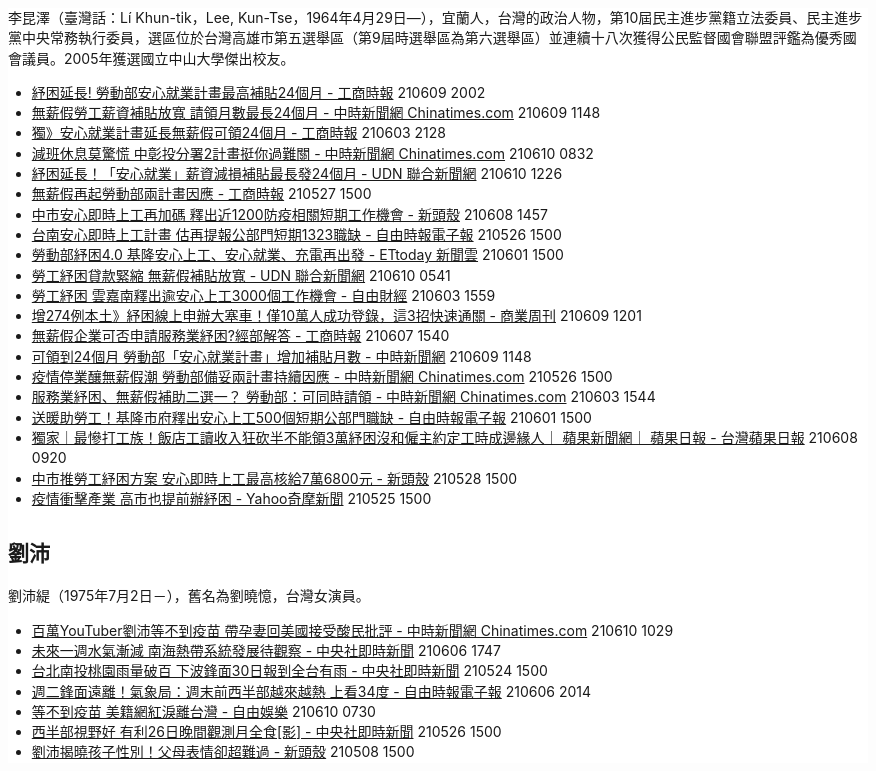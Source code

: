 李昆澤（臺灣話：Lí Khun-ti̍k，Lee, Kun-Tse，1964年4月29日—），宜蘭人，台灣的政治人物，第10屆民主進步黨籍立法委員、民主進步黨中央常務執行委員，選區位於台灣高雄市第五選舉區（第9屆時選舉區為第六選舉區）並連續十八次獲得公民監督國會聯盟評鑑為優秀國會議員。2005年獲選國立中山大學傑出校友。
- [紓困延長! 勞動部安心就業計畫最高補貼24個月 - 工商時報](https://ctee.com.tw/industrynews/socialwelfare/472498.html "紓困延長! 勞動部安心就業計畫最高補貼24個月 - 工商時報") 210609 2002
- [無薪假勞工薪資補貼放寬 請領月數最長24個月 - 中時新聞網 Chinatimes.com](https://www.chinatimes.com/realtimenews/20210609002264-260410 "無薪假勞工薪資補貼放寬 請領月數最長24個月 - 中時新聞網 Chinatimes.com") 210609 1148
- [獨》安心就業計畫延長無薪假可領24個月 - 工商時報](https://ctee.com.tw/news/policy/469813.html "獨》安心就業計畫延長無薪假可領24個月 - 工商時報") 210603 2128
- [減班休息莫驚慌 中彰投分署2計畫挺你過難關 - 中時新聞網 Chinatimes.com](https://www.chinatimes.com/realtimenews/20210610000826-260405 "減班休息莫驚慌 中彰投分署2計畫挺你過難關 - 中時新聞網 Chinatimes.com") 210610 0832
- [紓困延長！「安心就業」薪資減損補貼最長發24個月 - UDN 聯合新聞網](https://udn.com/news/story/120974/5522907?from=udn-catebreaknews_ch2 "紓困延長！「安心就業」薪資減損補貼最長發24個月 - UDN 聯合新聞網") 210610 1226
- [無薪假再起勞動部兩計畫因應 - 工商時報](https://ctee.com.tw/news/policy/465886.html "無薪假再起勞動部兩計畫因應 - 工商時報") 210527 1500
- [中市安心即時上工再加碼 釋出近1200防疫相關短期工作機會 - 新頭殼](https://newtalk.tw/news/view/2021-06-08/586048 "中市安心即時上工再加碼 釋出近1200防疫相關短期工作機會 - 新頭殼") 210608 1457
- [台南安心即時上工計畫 估再提報公部門短期1323職缺 - 自由時報電子報](https://news.ltn.com.tw/news/life/breakingnews/3546990 "台南安心即時上工計畫 估再提報公部門短期1323職缺 - 自由時報電子報") 210526 1500
- [勞動部紓困4.0 基隆安心上工、安心就業、充電再出發 - ETtoday 新聞雲](https://www.ettoday.net/news/20210601/1996092.htm "勞動部紓困4.0 基隆安心上工、安心就業、充電再出發 - ETtoday 新聞雲") 210601 1500
- [勞工紓困貸款緊縮 無薪假補貼放寬 - UDN 聯合新聞網](https://udn.com/news/story/120974/5521909?from=udn-catelistnews_ch2 "勞工紓困貸款緊縮 無薪假補貼放寬 - UDN 聯合新聞網") 210610 0541
- [勞工紓困 雲嘉南釋出逾安心上工3000個工作機會 - 自由財經](https://ec.ltn.com.tw/article/breakingnews/3556748 "勞工紓困 雲嘉南釋出逾安心上工3000個工作機會 - 自由財經") 210603 1559
- [增274例本土》紓困線上申辦大塞車！僅10萬人成功登錄，這3招快速通關 - 商業周刊](https://www.businessweekly.com.tw/focus/blog/3006763 "增274例本土》紓困線上申辦大塞車！僅10萬人成功登錄，這3招快速通關 - 商業周刊") 210609 1201
- [無薪假企業可否申請服務業紓困?經部解答 - 工商時報](https://ctee.com.tw/news/policy/471304.html "無薪假企業可否申請服務業紓困?經部解答 - 工商時報") 210607 1540
- [可領到24個月 勞動部「安心就業計畫」增加補貼月數 - 中時新聞網](https://www.chinatimes.com/cn/realtimenews/20210609002264-260410 "可領到24個月 勞動部「安心就業計畫」增加補貼月數 - 中時新聞網") 210609 1148
- [疫情停業釀無薪假潮 勞動部備妥兩計畫持續因應 - 中時新聞網 Chinatimes.com](https://www.chinatimes.com/realtimenews/20210526002291-260410 "疫情停業釀無薪假潮 勞動部備妥兩計畫持續因應 - 中時新聞網 Chinatimes.com") 210526 1500
- [服務業紓困、無薪假補助二選一？ 勞動部：可同時請領 - 中時新聞網 Chinatimes.com](https://www.chinatimes.com/realtimenews/20210603004055-260405 "服務業紓困、無薪假補助二選一？ 勞動部：可同時請領 - 中時新聞網 Chinatimes.com") 210603 1544
- [送暖助勞工！基隆市府釋出安心上工500個短期公部門職缺 - 自由時報電子報](https://news.ltn.com.tw/news/life/breakingnews/3553637 "送暖助勞工！基隆市府釋出安心上工500個短期公部門職缺 - 自由時報電子報") 210601 1500
- [獨家｜最慘打工族！飯店工讀收入狂砍半不能領3萬紓困沒和僱主約定工時成邊緣人｜ 蘋果新聞網｜ 蘋果日報 - 台灣蘋果日報](https://tw.appledaily.com/life/20210608/DIF3H4RMNNBZZMCPIIITHUV6GM/ "獨家｜最慘打工族！飯店工讀收入狂砍半不能領3萬紓困沒和僱主約定工時成邊緣人｜ 蘋果新聞網｜ 蘋果日報 - 台灣蘋果日報") 210608 0920
- [中市推勞工紓困方案 安心即時上工最高核給7萬6800元 - 新頭殼](https://newtalk.tw/news/view/2021-05-28/580887 "中市推勞工紓困方案 安心即時上工最高核給7萬6800元 - 新頭殼") 210528 1500
- [疫情衝擊產業 高市也提前辦紓困 - Yahoo奇摩新聞](https://tw.news.yahoo.com/%E7%96%AB%E6%83%85%E8%A1%9D%E6%93%8A%E7%94%A2%E6%A5%AD-%E9%AB%98%E5%B8%82%E4%B9%9F%E6%8F%90%E5%89%8D%E8%BE%A6%E7%B4%93%E5%9B%B0-102625579.html "疫情衝擊產業 高市也提前辦紓困 - Yahoo奇摩新聞") 210525 1500

## 劉沛

劉沛緹（1975年7月2日－），舊名為劉曉憶，台灣女演員。
- [百萬YouTuber劉沛等不到疫苗 帶孕妻回美國接受酸民批評 - 中時新聞網 Chinatimes.com](https://www.chinatimes.com/realtimenews/20210610001384-260404 "百萬YouTuber劉沛等不到疫苗 帶孕妻回美國接受酸民批評 - 中時新聞網 Chinatimes.com") 210610 1029
- [未來一週水氣漸減 南海熱帶系統發展待觀察 - 中央社即時新聞](https://www.cna.com.tw/news/ahel/202106060172.aspx "未來一週水氣漸減 南海熱帶系統發展待觀察 - 中央社即時新聞") 210606 1747
- [台北南投桃園雨量破百 下波鋒面30日報到全台有雨 - 中央社即時新聞](https://www.cna.com.tw/news/firstnews/202105240222.aspx "台北南投桃園雨量破百 下波鋒面30日報到全台有雨 - 中央社即時新聞") 210524 1500
- [週二鋒面遠離！氣象局：週末前西半部越來越熱 上看34度 - 自由時報電子報](https://news.ltn.com.tw/news/life/breakingnews/3560356 "週二鋒面遠離！氣象局：週末前西半部越來越熱 上看34度 - 自由時報電子報") 210606 2014
- [等不到疫苗 美籍網紅淚離台灣 - 自由娛樂](https://ent.ltn.com.tw/news/breakingnews/3564448 "等不到疫苗 美籍網紅淚離台灣 - 自由娛樂") 210610 0730
- [西半部視野好 有利26日晚間觀測月全食[影] - 中央社即時新聞](https://www.cna.com.tw/news/firstnews/202105260277.aspx "西半部視野好 有利26日晚間觀測月全食[影] - 中央社即時新聞") 210526 1500
- [劉沛揭曉孩子性別！父母表情卻超難過 - 新頭殼](https://newtalk.tw/news/view/2021-05-08/570745 "劉沛揭曉孩子性別！父母表情卻超難過 - 新頭殼") 210508 1500